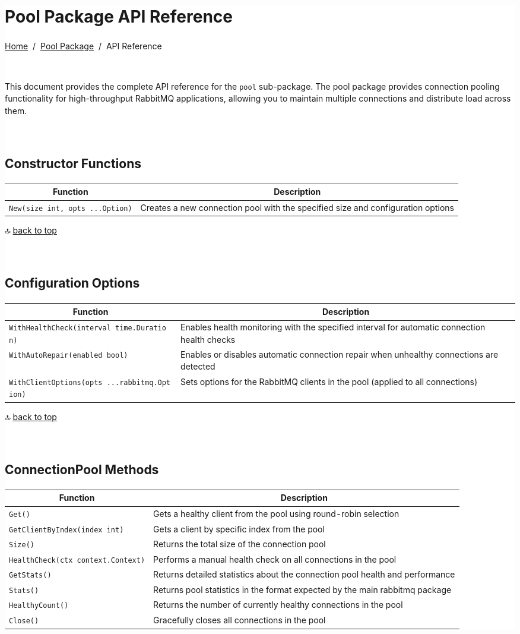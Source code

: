 # Pool Package API Reference

[Home](../README.md) &nbsp;/&nbsp; [Pool Package](README.md) &nbsp;/&nbsp; API Reference

&nbsp;

This document provides the complete API reference for the `pool` sub-package. The pool package provides connection pooling functionality for high-throughput RabbitMQ applications, allowing you to maintain multiple connections and distribute load across them.

&nbsp;

## Constructor Functions

| Function | Description |
|----------|-------------|
| `New(size int, opts ...Option)` | Creates a new connection pool with the specified size and configuration options |

🔝 [back to top](#pool-package-api-reference)

&nbsp;

## Configuration Options

| Function | Description |
|----------|-------------|
| `WithHealthCheck(interval time.Duration)` | Enables health monitoring with the specified interval for automatic connection health checks |
| `WithAutoRepair(enabled bool)` | Enables or disables automatic connection repair when unhealthy connections are detected |
| `WithClientOptions(opts ...rabbitmq.Option)` | Sets options for the RabbitMQ clients in the pool (applied to all connections) |

🔝 [back to top](#pool-package-api-reference)

&nbsp;

## ConnectionPool Methods

| Function | Description |
|----------|-------------|
| `Get()` | Gets a healthy client from the pool using round-robin selection |
| `GetClientByIndex(index int)` | Gets a client by specific index from the pool |
| `Size()` | Returns the total size of the connection pool |
| `HealthCheck(ctx context.Context)` | Performs a manual health check on all connections in the pool |
| `GetStats()` | Returns detailed statistics about the connection pool health and performance |
| `Stats()` | Returns pool statistics in the format expected by the main rabbitmq package |
| `HealthyCount()` | Returns the number of currently healthy connections in the pool |
| `Close()` | Gracefully closes all connections in the pool |
